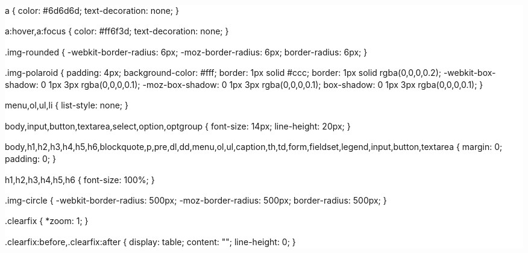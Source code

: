 a {
    color: #6d6d6d;
    text-decoration: none;
}

a:hover,a:focus {
    color: #ff6f3d;
    text-decoration: none;
}

.img-rounded {
    -webkit-border-radius: 6px;
    -moz-border-radius: 6px;
    border-radius: 6px;
}

.img-polaroid {
    padding: 4px;
    background-color: #fff;
    border: 1px solid #ccc;
    border: 1px solid rgba(0,0,0,0.2);
    -webkit-box-shadow: 0 1px 3px rgba(0,0,0,0.1);
    -moz-box-shadow: 0 1px 3px rgba(0,0,0,0.1);
    box-shadow: 0 1px 3px rgba(0,0,0,0.1);
}

menu,ol,ul,li {
    list-style: none;
}

body,input,button,textarea,select,option,optgroup {
    font-size: 14px;
    line-height: 20px;
}

body,h1,h2,h3,h4,h5,h6,blockquote,p,pre,dl,dd,menu,ol,ul,caption,th,td,form,fieldset,legend,input,button,textarea {
    margin: 0;
    padding: 0;
}

h1,h2,h3,h4,h5,h6 {
    font-size: 100%;
}

.img-circle {
    -webkit-border-radius: 500px;
    -moz-border-radius: 500px;
    border-radius: 500px;
}

.clearfix {
    *zoom: 1;
}

.clearfix:before,.clearfix:after {
    display: table;
    content: "";
    line-height: 0;
}

